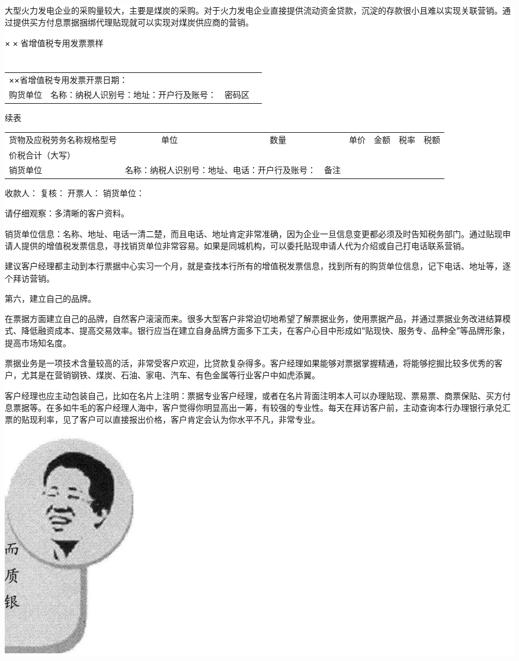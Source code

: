 大型火力发电企业的采购量较大，主要是煤炭的采购。对于火力发电企业直接提供流动资金贷款，沉淀的存款很小且难以实现关联营销。通过提供买方付息票据捆绑代理贴现就可以实现对煤炭供应商的营销。

$\times ~ \times$ 省增值税专用发票票样

#

<table><tr><td rowspan=1 colspan=4>××省增值税专用发票开票日期：</td></tr><tr><td rowspan=1 colspan=1>购货单位</td><td rowspan=1 colspan=1>名称：纳税人识别号：地址：开户行及账号：</td><td rowspan=1 colspan=1>密码区</td><td rowspan=1 colspan=1></td></tr></table>

续表  

<table><tr><td rowspan=1 colspan=2>货物及应税劳务名称规格型号</td><td rowspan=1 colspan=1></td><td rowspan=1 colspan=1>单位</td><td rowspan=1 colspan=2>数量</td><td rowspan=1 colspan=2>单价</td><td rowspan=1 colspan=1>金额</td><td rowspan=1 colspan=1>税率</td><td rowspan=1 colspan=1>税额</td></tr><tr><td rowspan=1 colspan=3>价税合计（大写）</td><td rowspan=1 colspan=8></td></tr><tr><td rowspan=1 colspan=1>销货单位</td><td rowspan=1 colspan=4>名称：纳税人识别号：地址、电话：开户行及账号：</td><td rowspan=1 colspan=2>备注</td><td rowspan=1 colspan=4></td></tr></table>

收款人： 复核： 开票人： 销货单位：

请仔细观察：多清晰的客户资料。

销货单位信息：名称、地址、电话一清二楚，而且电话、地址肯定非常准确，因为企业一旦信息变更都必须及时告知税务部门。通过贴现申请人提供的增值税发票信息，寻找销货单位非常容易。如果是同城机构，可以委托贴现申请人代为介绍或自己打电话联系营销。

建议客户经理都主动到本行票据中心实习一个月，就是查找本行所有的增值税发票信息，找到所有的购货单位信息，记下电话、地址等，逐个拜访营销。

第六，建立自己的品牌。

在票据方面建立自己的品牌，自然客户滚滚而来。很多大型客户非常迫切地希望了解票据业务，使用票据产品，并通过票据业务改进结算模式、降低融资成本、提高交易效率。银行应当在建立自身品牌方面多下工夫，在客户心目中形成如“贴现快、服务专、品种全”等品牌形象，提高市场知名度。

票据业务是一项技术含量较高的活，非常受客户欢迎，比贷款复杂得多。客户经理如果能够对票据掌握精通，将能够挖掘比较多优秀的客户，尤其是在营销钢铁、煤炭、石油、家电、汽车、有色金属等行业客户中如虎添翼。

客户经理也应主动包装自己，比如在名片上注明：票据专业客户经理，或者在名片背面注明本人可以办理贴现、票易票、商票保贴、买方付息票据等。在多如牛毛的客户经理人海中，客户觉得你明显高出一筹，有较强的专业性。每天在拜访客户前，主动查询本行办理银行承兑汇票的贴现利率，见了客户可以直接报出价格，客户肯定会认为你水平不凡，非常专业。

![](images/973330ac6be4c437dc4b363e12e57469ec3cd596547acb3787a4345be23a8815.jpg)
